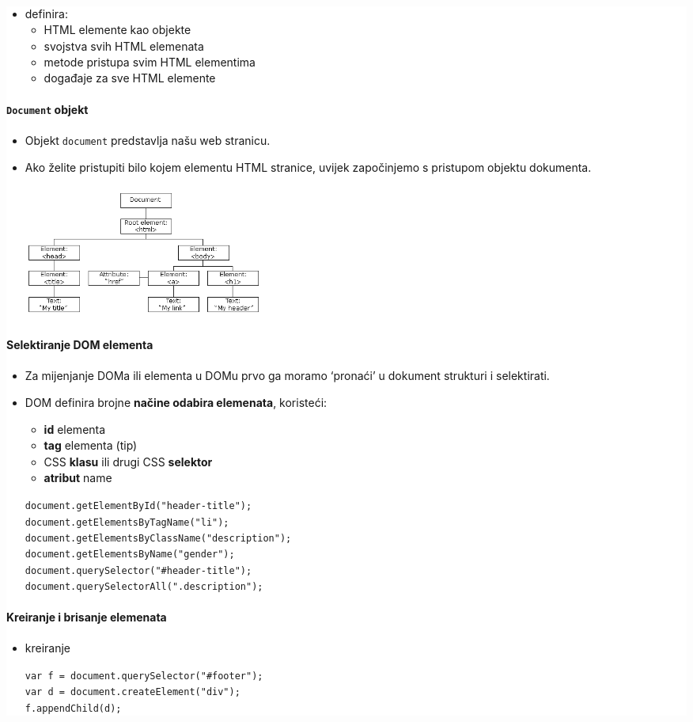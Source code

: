 * definira:
  * HTML elemente kao objekte
  * svojstva svih HTML elemenata
  * metode pristupa svim HTML elementima
  * događaje za sve HTML elemente

#### `Document` objekt

* Objekt `document` predstavlja našu web stranicu.
* Ako želite pristupiti bilo kojem elementu HTML stranice, uvijek započinjemo s pristupom objektu dokumenta.

  <img src="./media/dom.png" alt="DOM drvo" style="width:300px;">

#### Selektiranje DOM elementa

* Za mijenjanje DOMa ili elementa u DOMu prvo ga moramo ‘pronaći’ u dokument strukturi i selektirati.
* DOM definira brojne **načine odabira elemenata**, koristeći:
  * **id** elementa
  * **tag** elementa (tip)
  * CSS **klasu** ili drugi CSS **selektor**
  * **atribut** name

  ```JS
  document.getElementById("header-title");
  document.getElementsByTagName("li");
  document.getElementsByClassName("description");
  document.getElementsByName("gender");
  document.querySelector("#header-title");
  document.querySelectorAll(".description");
  ```

#### Kreiranje i brisanje elemenata

* kreiranje

  ```JS
  var f = document.querySelector("#footer");
  var d = document.createElement("div");
  f.appendChild(d);
  ```
